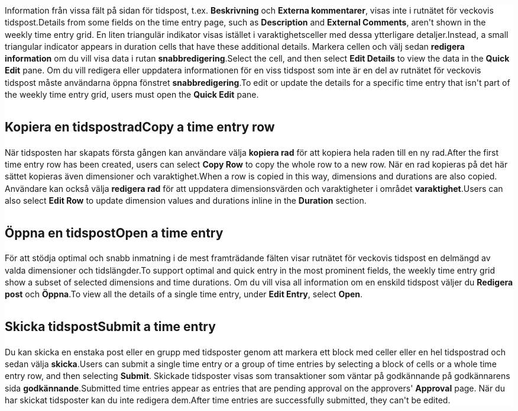 <span data-ttu-id="f3f8c-141">Information från vissa fält på sidan för tidspost, t.ex. **Beskrivning** och **Externa kommentarer**, visas inte i rutnätet för veckovis tidspost.</span><span class="sxs-lookup"><span data-stu-id="f3f8c-141">Details from some fields on the time entry page, such as **Description** and **External Comments**, aren't shown in the weekly time entry grid.</span></span> <span data-ttu-id="f3f8c-142">En liten triangulär indikator visas istället i varaktighetsceller med dessa ytterligare detaljer.</span><span class="sxs-lookup"><span data-stu-id="f3f8c-142">Instead, a small triangular indicator appears in duration cells that have these additional details.</span></span> <span data-ttu-id="f3f8c-143">Markera cellen och välj sedan **redigera information** om du vill visa data i rutan **snabbredigering**.</span><span class="sxs-lookup"><span data-stu-id="f3f8c-143">Select the cell, and then select **Edit Details** to view the data in the **Quick Edit** pane.</span></span> <span data-ttu-id="f3f8c-144">Om du vill redigera eller uppdatera informationen för en viss tidspost som inte är en del av rutnätet för veckovis tidspost måste användarna öppna fönstret **snabbredigering**.</span><span class="sxs-lookup"><span data-stu-id="f3f8c-144">To edit or update the details for a specific time entry that isn't part of the weekly time entry grid, users must open the **Quick Edit** pane.</span></span>

## <a name="copy-a-time-entry-row"></a><span data-ttu-id="f3f8c-145">Kopiera en tidspostrad</span><span class="sxs-lookup"><span data-stu-id="f3f8c-145">Copy a time entry row</span></span>
<span data-ttu-id="f3f8c-146">När tidsposten har skapats första gången kan användare välja **kopiera rad** för att kopiera hela raden till en ny rad.</span><span class="sxs-lookup"><span data-stu-id="f3f8c-146">After the first time entry row has been created, users can select **Copy Row** to copy the whole row to a new row.</span></span> <span data-ttu-id="f3f8c-147">När en rad kopieras på det här sättet kopieras även dimensioner och varaktighet.</span><span class="sxs-lookup"><span data-stu-id="f3f8c-147">When a row is copied in this way, dimensions and durations are also copied.</span></span> <span data-ttu-id="f3f8c-148">Användare kan också välja **redigera rad** för att uppdatera dimensionsvärden och varaktigheter i området **varaktighet**.</span><span class="sxs-lookup"><span data-stu-id="f3f8c-148">Users can also select **Edit Row** to update dimension values and durations inline in the **Duration** section.</span></span>

## <a name="open-a-time-entry"></a><span data-ttu-id="f3f8c-149">Öppna en tidspost</span><span class="sxs-lookup"><span data-stu-id="f3f8c-149">Open a time entry</span></span>
<span data-ttu-id="f3f8c-150">För att stödja optimal och snabb inmatning i de mest framträdande fälten visar rutnätet för veckovis tidspost en delmängd av valda dimensioner och tidslängder.</span><span class="sxs-lookup"><span data-stu-id="f3f8c-150">To support optimal and quick entry in the most prominent fields, the weekly time entry grid show a subset of selected dimensions and time durations.</span></span> <span data-ttu-id="f3f8c-151">Om du vill visa all information om en enskild tidspost väljer du **Redigera post** och **Öppna**.</span><span class="sxs-lookup"><span data-stu-id="f3f8c-151">To view all the details of a single time entry, under **Edit Entry**, select **Open**.</span></span>

## <a name="submit-a-time-entry"></a><span data-ttu-id="f3f8c-152">Skicka tidspost</span><span class="sxs-lookup"><span data-stu-id="f3f8c-152">Submit a time entry</span></span>
<span data-ttu-id="f3f8c-153">Du kan skicka en enstaka post eller en grupp med tidsposter genom att markera ett block med celler eller en hel tidspostrad och sedan välja **skicka**.</span><span class="sxs-lookup"><span data-stu-id="f3f8c-153">Users can submit a single time entry or a group of time entries by selecting a block of cells or a whole time entry row, and then selecting **Submit**.</span></span> <span data-ttu-id="f3f8c-154">Skickade tidsposter visas som transaktioner som väntar på godkännande på godkännarens sida **godkännande**.</span><span class="sxs-lookup"><span data-stu-id="f3f8c-154">Submitted time entries appear as entries that are pending approval on the approvers' **Approval** page.</span></span> <span data-ttu-id="f3f8c-155">När du har skickat tidsposter kan du inte redigera dem.</span><span class="sxs-lookup"><span data-stu-id="f3f8c-155">After time entries are successfully submitted, they can't be edited.</span></span>
